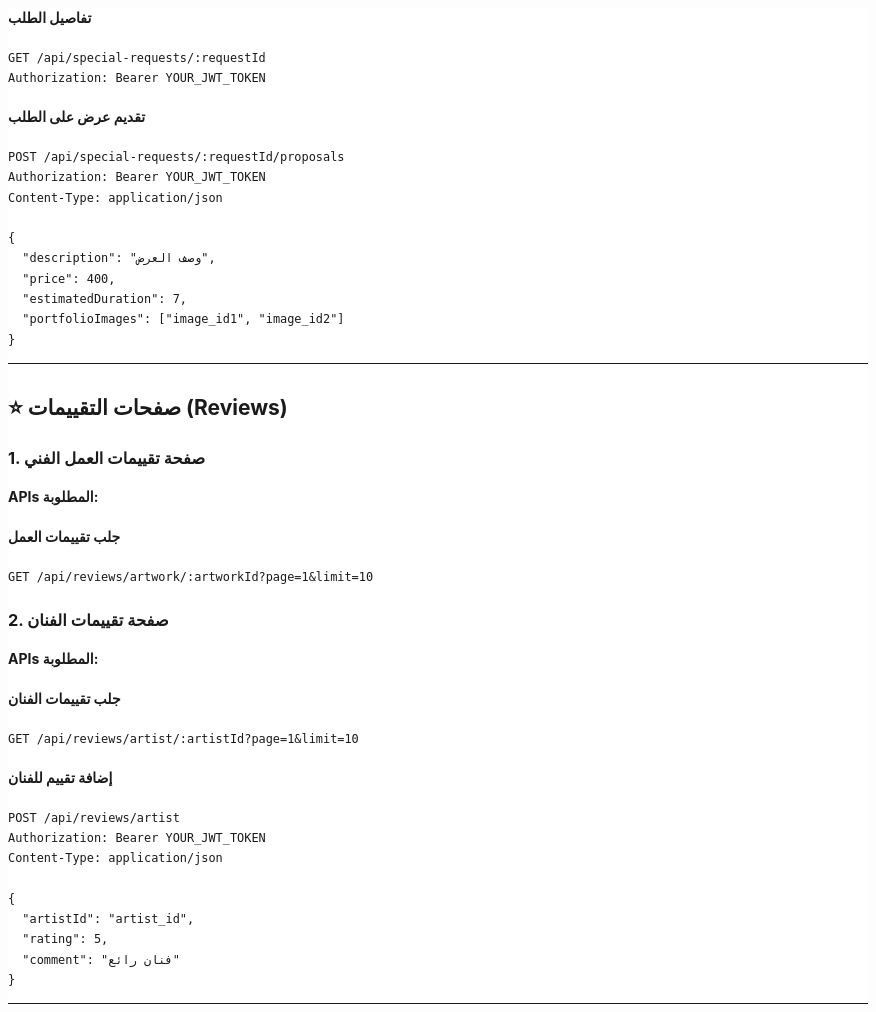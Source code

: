 #### تفاصيل الطلب
```http
GET /api/special-requests/:requestId
Authorization: Bearer YOUR_JWT_TOKEN
```

#### تقديم عرض على الطلب
```http
POST /api/special-requests/:requestId/proposals
Authorization: Bearer YOUR_JWT_TOKEN
Content-Type: application/json

{
  "description": "وصف العرض",
  "price": 400,
  "estimatedDuration": 7,
  "portfolioImages": ["image_id1", "image_id2"]
}
```

---

## ⭐ صفحات التقييمات (Reviews)

### 1. صفحة تقييمات العمل الفني
**APIs المطلوبة:**

#### جلب تقييمات العمل
```http
GET /api/reviews/artwork/:artworkId?page=1&limit=10
```

### 2. صفحة تقييمات الفنان
**APIs المطلوبة:**

#### جلب تقييمات الفنان
```http
GET /api/reviews/artist/:artistId?page=1&limit=10
```

#### إضافة تقييم للفنان
```http
POST /api/reviews/artist
Authorization: Bearer YOUR_JWT_TOKEN
Content-Type: application/json

{
  "artistId": "artist_id",
  "rating": 5,
  "comment": "فنان رائع"
}
```

---